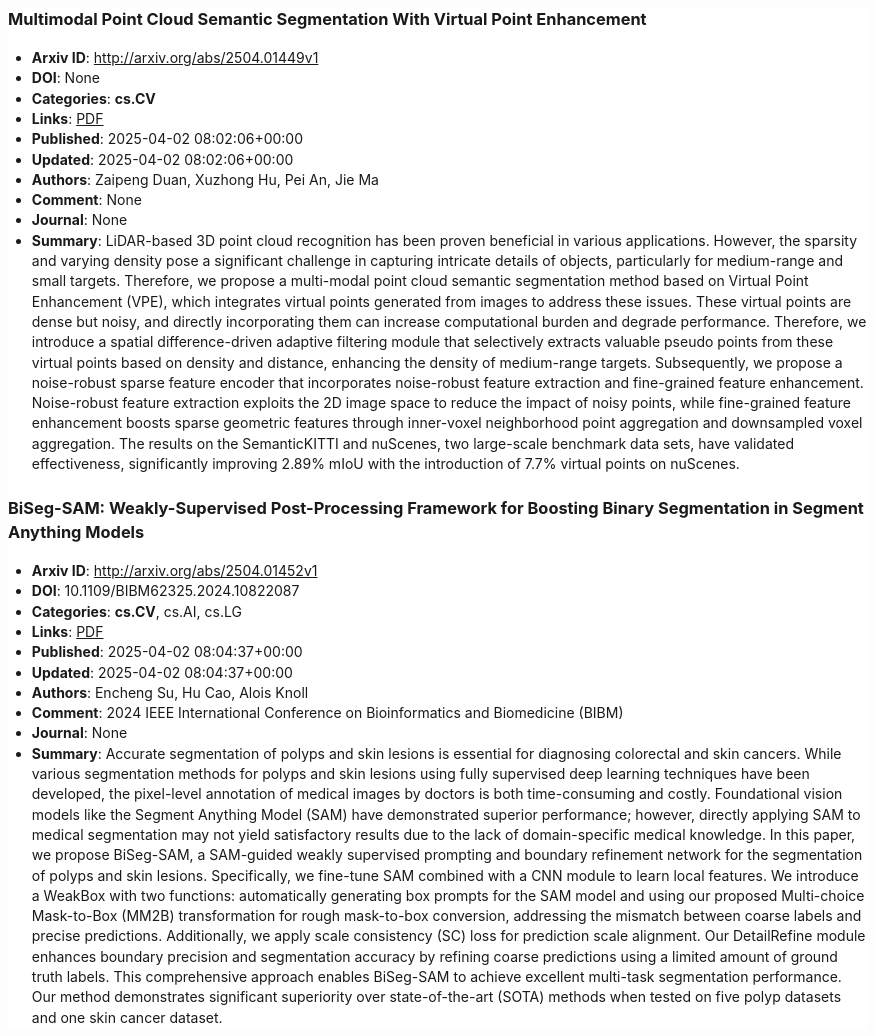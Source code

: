 

### Multimodal Point Cloud Semantic Segmentation With Virtual Point Enhancement
- **Arxiv ID**: http://arxiv.org/abs/2504.01449v1
- **DOI**: None
- **Categories**: **cs.CV**
- **Links**: [PDF](http://arxiv.org/pdf/2504.01449v1)
- **Published**: 2025-04-02 08:02:06+00:00
- **Updated**: 2025-04-02 08:02:06+00:00
- **Authors**: Zaipeng Duan, Xuzhong Hu, Pei An, Jie Ma
- **Comment**: None
- **Journal**: None
- **Summary**: LiDAR-based 3D point cloud recognition has been proven beneficial in various applications. However, the sparsity and varying density pose a significant challenge in capturing intricate details of objects, particularly for medium-range and small targets. Therefore, we propose a multi-modal point cloud semantic segmentation method based on Virtual Point Enhancement (VPE), which integrates virtual points generated from images to address these issues. These virtual points are dense but noisy, and directly incorporating them can increase computational burden and degrade performance. Therefore, we introduce a spatial difference-driven adaptive filtering module that selectively extracts valuable pseudo points from these virtual points based on density and distance, enhancing the density of medium-range targets. Subsequently, we propose a noise-robust sparse feature encoder that incorporates noise-robust feature extraction and fine-grained feature enhancement. Noise-robust feature extraction exploits the 2D image space to reduce the impact of noisy points, while fine-grained feature enhancement boosts sparse geometric features through inner-voxel neighborhood point aggregation and downsampled voxel aggregation. The results on the SemanticKITTI and nuScenes, two large-scale benchmark data sets, have validated effectiveness, significantly improving 2.89\% mIoU with the introduction of 7.7\% virtual points on nuScenes.



### BiSeg-SAM: Weakly-Supervised Post-Processing Framework for Boosting Binary Segmentation in Segment Anything Models
- **Arxiv ID**: http://arxiv.org/abs/2504.01452v1
- **DOI**: 10.1109/BIBM62325.2024.10822087
- **Categories**: **cs.CV**, cs.AI, cs.LG
- **Links**: [PDF](http://arxiv.org/pdf/2504.01452v1)
- **Published**: 2025-04-02 08:04:37+00:00
- **Updated**: 2025-04-02 08:04:37+00:00
- **Authors**: Encheng Su, Hu Cao, Alois Knoll
- **Comment**: 2024 IEEE International Conference on Bioinformatics and Biomedicine
  (BIBM)
- **Journal**: None
- **Summary**: Accurate segmentation of polyps and skin lesions is essential for diagnosing colorectal and skin cancers. While various segmentation methods for polyps and skin lesions using fully supervised deep learning techniques have been developed, the pixel-level annotation of medical images by doctors is both time-consuming and costly. Foundational vision models like the Segment Anything Model (SAM) have demonstrated superior performance; however, directly applying SAM to medical segmentation may not yield satisfactory results due to the lack of domain-specific medical knowledge. In this paper, we propose BiSeg-SAM, a SAM-guided weakly supervised prompting and boundary refinement network for the segmentation of polyps and skin lesions. Specifically, we fine-tune SAM combined with a CNN module to learn local features. We introduce a WeakBox with two functions: automatically generating box prompts for the SAM model and using our proposed Multi-choice Mask-to-Box (MM2B) transformation for rough mask-to-box conversion, addressing the mismatch between coarse labels and precise predictions. Additionally, we apply scale consistency (SC) loss for prediction scale alignment. Our DetailRefine module enhances boundary precision and segmentation accuracy by refining coarse predictions using a limited amount of ground truth labels. This comprehensive approach enables BiSeg-SAM to achieve excellent multi-task segmentation performance. Our method demonstrates significant superiority over state-of-the-art (SOTA) methods when tested on five polyp datasets and one skin cancer dataset.
